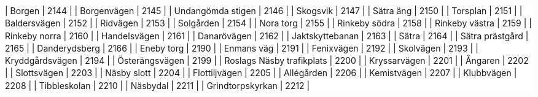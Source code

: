 | Borgen                        | 2144      |
| Borgenvägen                   | 2145      |
| Undangömda stigen             | 2146      |
| Skogsvik                      | 2147      |
| Sätra äng                     | 2150      |
| Torsplan                      | 2151      |
| Baldersvägen                  | 2152      |
| Ridvägen                      | 2153      |
| Solgården                     | 2154      |
| Nora torg                     | 2155      |
| Rinkeby södra                 | 2158      |
| Rinkeby västra                | 2159      |
| Rinkeby norra                 | 2160      |
| Handelsvägen                  | 2161      |
| Danarövägen                   | 2162      |
| Jaktskyttebanan               | 2163      |
| Sätra                         | 2164      |
| Sätra prästgård               | 2165      |
| Danderydsberg                 | 2166      |
| Eneby torg                    | 2190      |
| Enmans väg                    | 2191      |
| Fenixvägen                    | 2192      |
| Skolvägen                     | 2193      |
| Kryddgårdsvägen               | 2194      |
| Österängsvägen                | 2199      |
| Roslags Näsby trafikplats     | 2200      |
| Kryssarvägen                  | 2201      |
| Ångaren                       | 2202      |
| Slottsvägen                   | 2203      |
| Näsby slott                   | 2204      |
| Flottiljvägen                 | 2205      |
| Allégården                    | 2206      |
| Kemistvägen                   | 2207      |
| Klubbvägen                    | 2208      |
| Tibbleskolan                  | 2210      |
| Näsbydal                      | 2211      |
| Grindtorpskyrkan              | 2212      |